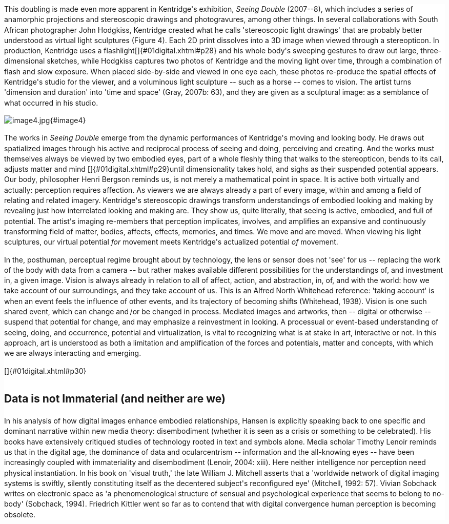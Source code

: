 This doubling is made even more apparent in Kentridge's exhibition, *Seeing Double* (2007--8), which includes a series of anamorphic projections and stereoscopic drawings and photogravures, among other things. In several collaborations with South African photographer John Hodgkiss, Kentridge created what he calls 'stereoscopic light drawings' that are probably better understood as virtual light sculptures (Figure 4). Each 2D print dissolves into a 3D image when viewed through a stereopticon. In production, Kentridge uses a flashlight[]{#01digital.xhtml#p28} and his whole body's sweeping gestures to draw out large, three-dimensional sketches, while Hodgkiss captures two photos of Kentridge and the moving light over time, through a combination of flash and slow exposure. When placed side-by-side and viewed in one eye each, these photos re-produce the spatial effects of Kentridge's studio for the viewer, and a voluminous light sculpture -- such as a horse -- comes to vision. The artist turns 'dimension and duration' into 'time and space' (Gray, 2007b: 63), and they are given as a sculptural image: as a semblance of what occurred in his studio.

![image4.jpg](https://i.imgur.com/RUNoKiS.jpeg){#image4}

The works in *Seeing Double* emerge from the dynamic performances of Kentridge's moving and looking body. He draws out spatialized images through his active and reciprocal process of seeing and doing, perceiving and creating. And the works must themselves always be viewed by two embodied eyes, part of a whole fleshly thing that walks to the stereopticon, bends to its call, adjusts matter and mind []{#01digital.xhtml#p29}until dimensionality takes hold, and sighs as their suspended potential appears. Our body, philosopher Henri Bergson reminds us, is not merely a mathematical point in space. It is active both virtually and actually: perception requires affection. As viewers we are always already a part of every image, within and among a field of relating and related imagery. Kentridge's stereoscopic drawings transform understandings of embodied looking and making by revealing just how interrelated looking and making are. They show us, quite literally, that seeing is active, embodied, and full of potential. The artist's imaging re-members that perception implicates, involves, and amplifies an expansive and continuously transforming field of matter, bodies, affects, effects, memories, and times. We move and are moved. When viewing his light sculptures, our virtual potential *for* movement meets Kentridge's actualized potential *of* movement.

In the, posthuman, perceptual regime brought about by technology, the lens or sensor does not 'see' for us -- replacing the work of the body with data from a camera -- but rather makes available different possibilities for the understandings of, and investment in, a given image. Vision is always already in relation to all of affect, action, and abstraction, in, of, and with the world: how we take account of our surroundings, and they take account of us. This is an Alfred North Whitehead reference: 'taking account' is when an event feels the influence of other events, and its trajectory of becoming shifts (Whitehead, 1938). Vision is one such shared event, which can change and /or be changed in process. Mediated images and artworks, then -- digital or otherwise -- suspend that potential for change, and may emphasize a reinvestment in looking. A processual or event-based understanding of seeing, doing, and occurrence, potential and virtualization, is vital to recognizing what is at stake in art, interactive or not. In this approach, art is understood as both a limitation and amplification of the forces and potentials, matter and concepts, with which we are always interacting and emerging.

[]{#01digital.xhtml#p30}

## Data is not Immaterial (and neither are we)

In his analysis of how digital images enhance embodied relationships, Hansen is explicitly speaking back to one specific and dominant narrative within new media theory: disembodiment (whether it is seen as a crisis or something to be celebrated). His books have extensively critiqued studies of technology rooted in text and symbols alone. Media scholar Timothy Lenoir reminds us that in the digital age, the dominance of data and ocularcentrism -- information and the all-knowing eyes -- have been increasingly coupled with immateriality and disembodiment (Lenoir, 2004: xiii). Here neither intelligence nor perception need physical instantiation. In his book on 'visual truth,' the late William J. Mitchell asserts that a 'worldwide network of digital imaging systems is swiftly, silently constituting itself as the decentered subject's reconfigured eye' (Mitchell, 1992: 57). Vivian Sobchack writes on electronic space as 'a phenomenological structure of sensual and psychological experience that seems to belong to no-body' (Sobchack, 1994). Friedrich Kittler went so far as to contend that with digital convergence human perception is becoming obsolete.
